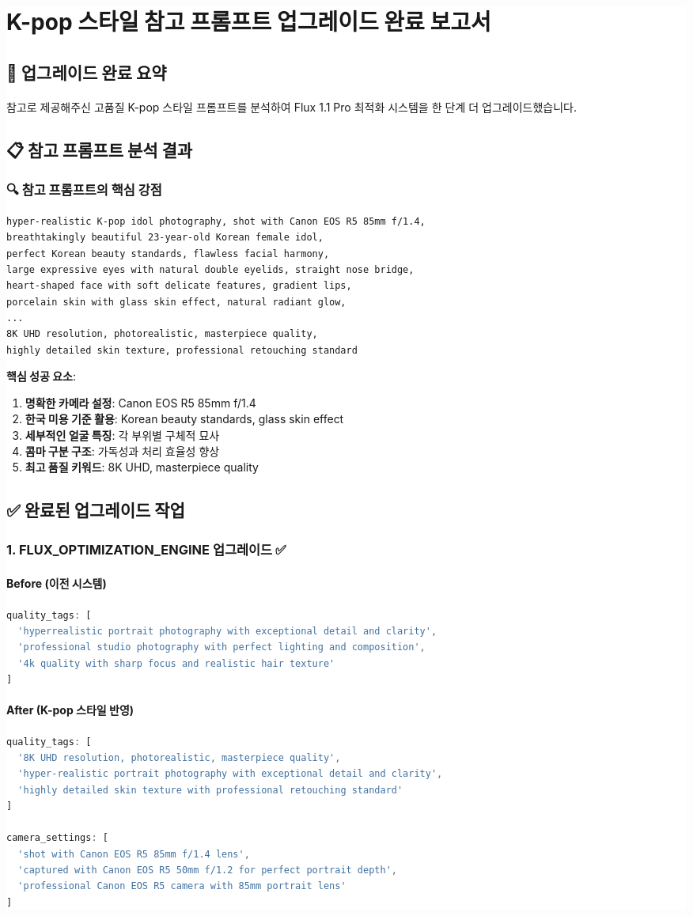 # K-pop 스타일 참고 프롬프트 업그레이드 완료 보고서

## 🎯 업그레이드 완료 요약

참고로 제공해주신 고품질 K-pop 스타일 프롬프트를 분석하여 Flux 1.1 Pro 최적화 시스템을 한 단계 더 업그레이드했습니다.

## 📋 참고 프롬프트 분석 결과

### 🔍 참고 프롬프트의 핵심 강점
```
hyper-realistic K-pop idol photography, shot with Canon EOS R5 85mm f/1.4,
breathtakingly beautiful 23-year-old Korean female idol,
perfect Korean beauty standards, flawless facial harmony,
large expressive eyes with natural double eyelids, straight nose bridge,
heart-shaped face with soft delicate features, gradient lips,
porcelain skin with glass skin effect, natural radiant glow,
...
8K UHD resolution, photorealistic, masterpiece quality,
highly detailed skin texture, professional retouching standard
```

**핵심 성공 요소**:
1. **명확한 카메라 설정**: Canon EOS R5 85mm f/1.4
2. **한국 미용 기준 활용**: Korean beauty standards, glass skin effect
3. **세부적인 얼굴 특징**: 각 부위별 구체적 묘사
4. **콤마 구분 구조**: 가독성과 처리 효율성 향상
5. **최고 품질 키워드**: 8K UHD, masterpiece quality

## ✅ 완료된 업그레이드 작업

### 1. FLUX_OPTIMIZATION_ENGINE 업그레이드 ✅

#### Before (이전 시스템)
```typescript
quality_tags: [
  'hyperrealistic portrait photography with exceptional detail and clarity',
  'professional studio photography with perfect lighting and composition',
  '4k quality with sharp focus and realistic hair texture'
]
```

#### After (K-pop 스타일 반영)
```typescript
quality_tags: [
  '8K UHD resolution, photorealistic, masterpiece quality',
  'hyper-realistic portrait photography with exceptional detail and clarity',
  'highly detailed skin texture with professional retouching standard'
]

camera_settings: [
  'shot with Canon EOS R5 85mm f/1.4 lens',
  'captured with Canon EOS R5 50mm f/1.2 for perfect portrait depth',
  'professional Canon EOS R5 camera with 85mm portrait lens'
]
```
